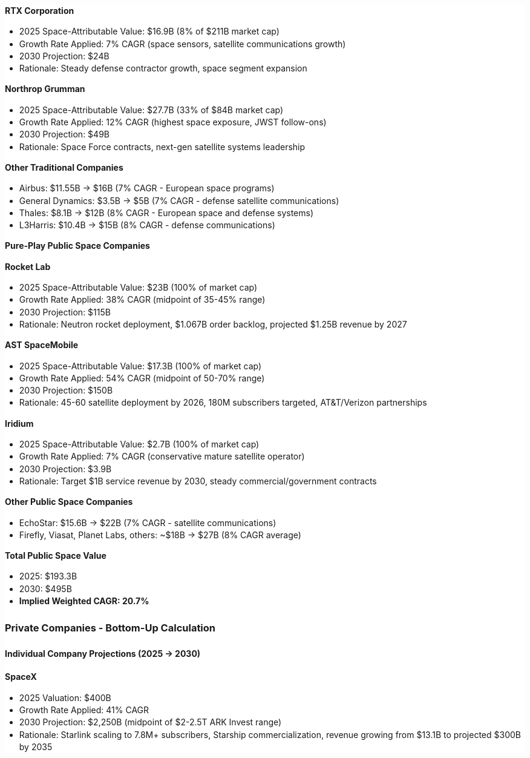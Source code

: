 **RTX Corporation**
- 2025 Space-Attributable Value: $16.9B (8% of $211B market cap)
- Growth Rate Applied: 7% CAGR (space sensors, satellite communications growth)
- 2030 Projection: $24B
- Rationale: Steady defense contractor growth, space segment expansion

**Northrop Grumman**
- 2025 Space-Attributable Value: $27.7B (33% of $84B market cap)
- Growth Rate Applied: 12% CAGR (highest space exposure, JWST follow-ons)
- 2030 Projection: $49B
- Rationale: Space Force contracts, next-gen satellite systems leadership

**Other Traditional Companies**
- Airbus: $11.55B → $16B (7% CAGR - European space programs)
- General Dynamics: $3.5B → $5B (7% CAGR - defense satellite communications)
- Thales: $8.1B → $12B (8% CAGR - European space and defense systems)
- L3Harris: $10.4B → $15B (8% CAGR - defense communications)

**Pure-Play Public Space Companies**

**Rocket Lab**
- 2025 Space-Attributable Value: $23B (100% of market cap)
- Growth Rate Applied: 38% CAGR (midpoint of 35-45% range)
- 2030 Projection: $115B
- Rationale: Neutron rocket deployment, $1.067B order backlog, projected $1.25B revenue by 2027

**AST SpaceMobile**
- 2025 Space-Attributable Value: $17.3B (100% of market cap)
- Growth Rate Applied: 54% CAGR (midpoint of 50-70% range)
- 2030 Projection: $150B
- Rationale: 45-60 satellite deployment by 2026, 180M subscribers targeted, AT&T/Verizon partnerships

**Iridium**
- 2025 Space-Attributable Value: $2.7B (100% of market cap)
- Growth Rate Applied: 7% CAGR (conservative mature satellite operator)
- 2030 Projection: $3.9B
- Rationale: Target $1B service revenue by 2030, steady commercial/government contracts

**Other Public Space Companies**
- EchoStar: $15.6B → $22B (7% CAGR - satellite communications)
- Firefly, Viasat, Planet Labs, others: ~$18B → $27B (8% CAGR average)

**Total Public Space Value**
- 2025: $193.3B
- 2030: $495B
- **Implied Weighted CAGR: 20.7%**

### Private Companies - Bottom-Up Calculation

#### Individual Company Projections (2025 → 2030)

**SpaceX**
- 2025 Valuation: $400B
- Growth Rate Applied: 41% CAGR
- 2030 Projection: $2,250B (midpoint of $2-2.5T ARK Invest range)
- Rationale: Starlink scaling to 7.8M+ subscribers, Starship commercialization, revenue growing from $13.1B to projected $300B by 2035
